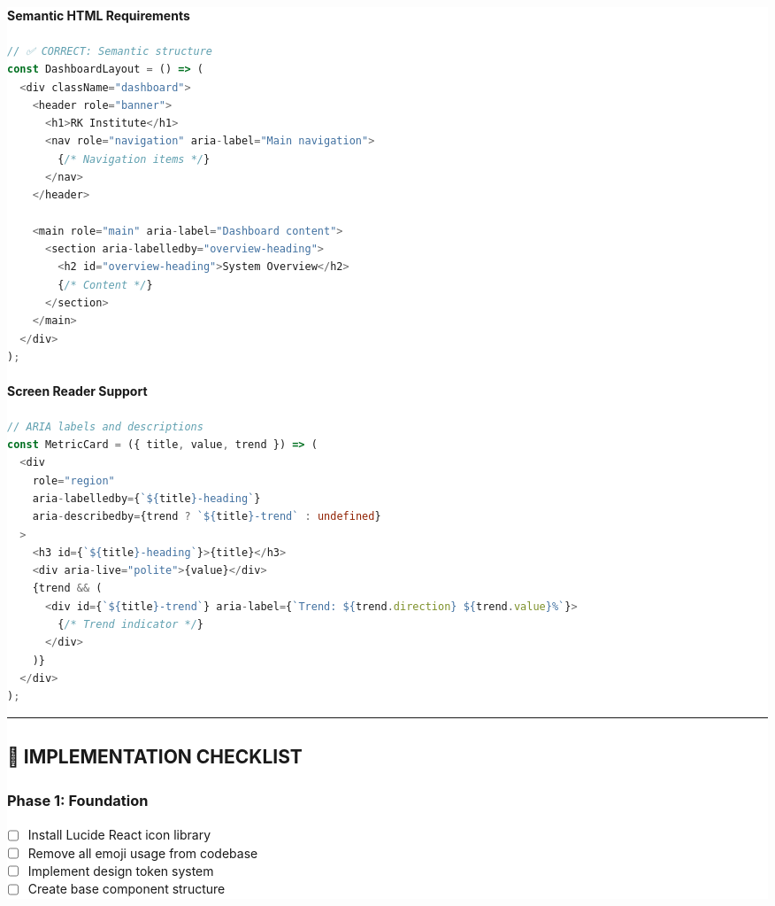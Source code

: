#### **Semantic HTML Requirements**
```typescript
// ✅ CORRECT: Semantic structure
const DashboardLayout = () => (
  <div className="dashboard">
    <header role="banner">
      <h1>RK Institute</h1>
      <nav role="navigation" aria-label="Main navigation">
        {/* Navigation items */}
      </nav>
    </header>
    
    <main role="main" aria-label="Dashboard content">
      <section aria-labelledby="overview-heading">
        <h2 id="overview-heading">System Overview</h2>
        {/* Content */}
      </section>
    </main>
  </div>
);
```

#### **Screen Reader Support**
```typescript
// ARIA labels and descriptions
const MetricCard = ({ title, value, trend }) => (
  <div 
    role="region" 
    aria-labelledby={`${title}-heading`}
    aria-describedby={trend ? `${title}-trend` : undefined}
  >
    <h3 id={`${title}-heading`}>{title}</h3>
    <div aria-live="polite">{value}</div>
    {trend && (
      <div id={`${title}-trend`} aria-label={`Trend: ${trend.direction} ${trend.value}%`}>
        {/* Trend indicator */}
      </div>
    )}
  </div>
);
```

---

## **🔧 IMPLEMENTATION CHECKLIST**

### **Phase 1: Foundation**
- [ ] Install Lucide React icon library
- [ ] Remove all emoji usage from codebase
- [ ] Implement design token system
- [ ] Create base component structure
